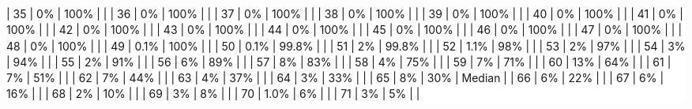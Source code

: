 | 35 | 0% | 100% |  |
| 36 | 0% | 100% |  |
| 37 | 0% | 100% |  |
| 38 | 0% | 100% |  |
| 39 | 0% | 100% |  |
| 40 | 0% | 100% |  |
| 41 | 0% | 100% |  |
| 42 | 0% | 100% |  |
| 43 | 0% | 100% |  |
| 44 | 0% | 100% |  |
| 45 | 0% | 100% |  |
| 46 | 0% | 100% |  |
| 47 | 0% | 100% |  |
| 48 | 0% | 100% |  |
| 49 | 0.1% | 100% |  |
| 50 | 0.1% | 99.8% |  |
| 51 | 2% | 99.8% |  |
| 52 | 1.1% | 98% |  |
| 53 | 2% | 97% |  |
| 54 | 3% | 94% |  |
| 55 | 2% | 91% |  |
| 56 | 6% | 89% |  |
| 57 | 8% | 83% |  |
| 58 | 4% | 75% |  |
| 59 | 7% | 71% |  |
| 60 | 13% | 64% |  |
| 61 | 7% | 51% |  |
| 62 | 7% | 44% |  |
| 63 | 4% | 37% |  |
| 64 | 3% | 33% |  |
| 65 | 8% | 30% | Median |
| 66 | 6% | 22% |  |
| 67 | 6% | 16% |  |
| 68 | 2% | 10% |  |
| 69 | 3% | 8% |  |
| 70 | 1.0% | 6% |  |
| 71 | 3% | 5% |  |